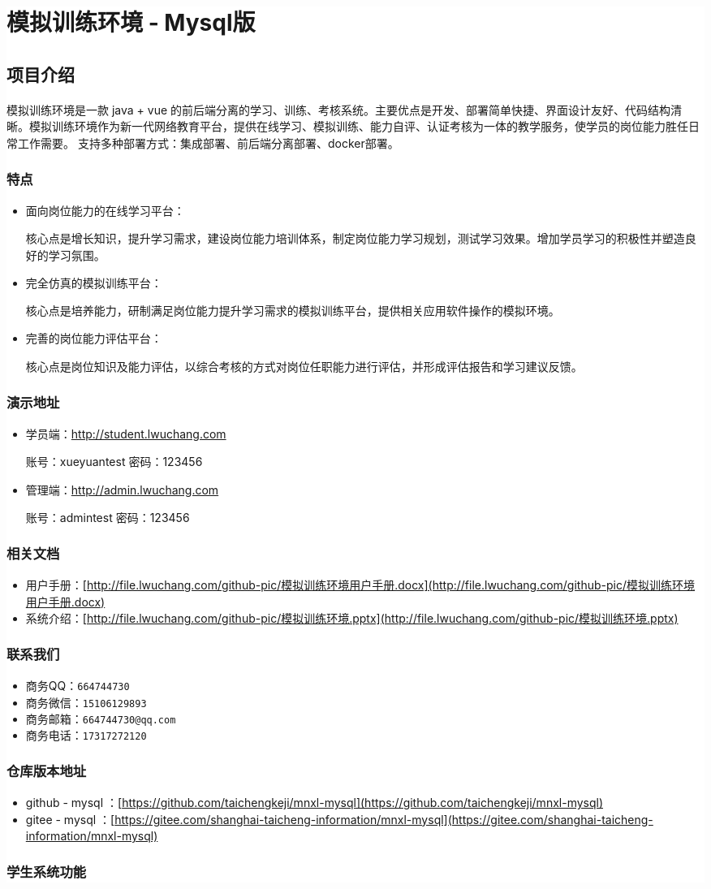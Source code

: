 # 模拟训练环境 - Mysql版

## 项目介绍

模拟训练环境是一款 java + vue 的前后端分离的学习、训练、考核系统。主要优点是开发、部署简单快捷、界面设计友好、代码结构清晰。模拟训练环境作为新一代网络教育平台，提供在线学习、模拟训练、能力自评、认证考核为一体的教学服务，使学员的岗位能力胜任日常工作需要。
支持多种部署方式：集成部署、前后端分离部署、docker部署。

### 特点

* 面向岗位能力的在线学习平台：

    核心点是增长知识，提升学习需求，建设岗位能力培训体系，制定岗位能力学习规划，测试学习效果。增加学员学习的积极性并塑造良好的学习氛围。

* 完全仿真的模拟训练平台：

    核心点是培养能力，研制满足岗位能力提升学习需求的模拟训练平台，提供相关应用软件操作的模拟环境。

* 完善的岗位能力评估平台：

    核心点是岗位知识及能力评估，以综合考核的方式对岗位任职能力进行评估，并形成评估报告和学习建议反馈。


### 演示地址

* 学员端：<http://student.lwuchang.com>

    账号：xueyuantest 密码：123456
* 管理端：<http://admin.lwuchang.com>  

    账号：admintest 密码：123456
 
### 相关文档

* 用户手册：[http://file.lwuchang.com/github-pic/模拟训练环境用户手册.docx](http://file.lwuchang.com/github-pic/模拟训练环境用户手册.docx)
* 系统介绍：[http://file.lwuchang.com/github-pic/模拟训练环境.pptx](http://file.lwuchang.com/github-pic/模拟训练环境.pptx)

### 联系我们

* 商务QQ：`664744730`
* 商务微信：`15106129893`
* 商务邮箱：`664744730@qq.com`
* 商务电话：`17317272120`

### 仓库版本地址

* github - mysql ：[https://github.com/taichengkeji/mnxl-mysql](https://github.com/taichengkeji/mnxl-mysql)
* gitee - mysql ：[https://gitee.com/shanghai-taicheng-information/mnxl-mysql](https://gitee.com/shanghai-taicheng-information/mnxl-mysql)

### 学生系统功能
